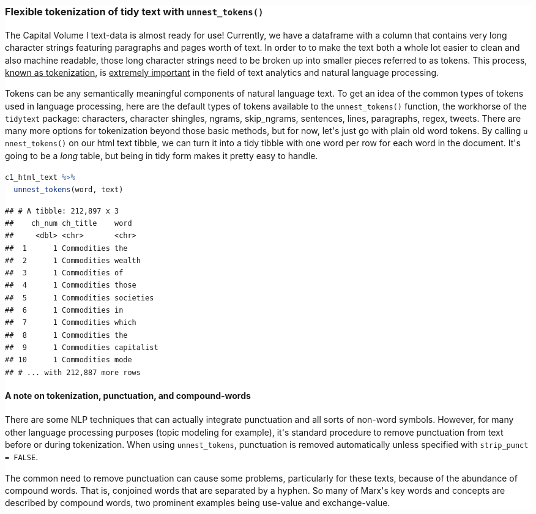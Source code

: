 ### Flexible tokenization of tidy text with `unnest_tokens()`

The Capital Volume I text-data is almost ready for use! Currently, we have a dataframe with a column that contains very long character strings featuring paragraphs and pages worth of text. In order to to make the text both a whole lot easier to clean and also machine readable, those long character strings need to be broken up into smaller pieces referred to as tokens. This process, [known as tokenization](https://blog.floydhub.com/tokenization-nlp/), is [extremely important](https://nlp.stanford.edu/IR-book/html/htmledition/tokenization-1.html) in the field of text analytics and natural language processing.  

Tokens can be any semantically meaningful components of natural language text. To get an idea of the common types of tokens used in language processing, here are the default types of tokens available to the `unnest_tokens()` function, the workhorse of the `tidytext` package: characters, character shingles, ngrams, skip_ngrams, sentences, lines, paragraphs, regex, tweets. There are many more options for tokenization beyond those basic methods, but for now, let's just go with plain old word tokens. By calling `unnest_tokens()` on our html text tibble, we can turn it into a tidy tibble with one word per row for each word in the document. It's going to be a *long* table, but being in tidy form makes it pretty easy to handle. 


```r
c1_html_text %>% 
  unnest_tokens(word, text)
```

```
## # A tibble: 212,897 x 3
##    ch_num ch_title    word      
##     <dbl> <chr>       <chr>     
##  1      1 Commodities the       
##  2      1 Commodities wealth    
##  3      1 Commodities of        
##  4      1 Commodities those     
##  5      1 Commodities societies 
##  6      1 Commodities in        
##  7      1 Commodities which     
##  8      1 Commodities the       
##  9      1 Commodities capitalist
## 10      1 Commodities mode      
## # ... with 212,887 more rows
```

#### A note on tokenization, punctuation, and compound-words

There are some NLP techniques that can actually integrate punctuation and all sorts of non-word symbols. However, for many other language processing purposes (topic modeling for example), it's standard procedure to remove punctuation from text before or during tokenization.  When using `unnest_tokens`, punctuation is removed automatically unless specified with `strip_punct = FALSE`. 

The common need to remove punctuation can cause some problems, particularly for these texts, because of the abundance of compound words. That is, conjoined words that are separated by a hyphen. So many of Marx's key words and concepts are described by compound words, two prominent examples being use-value and exchange-value.
